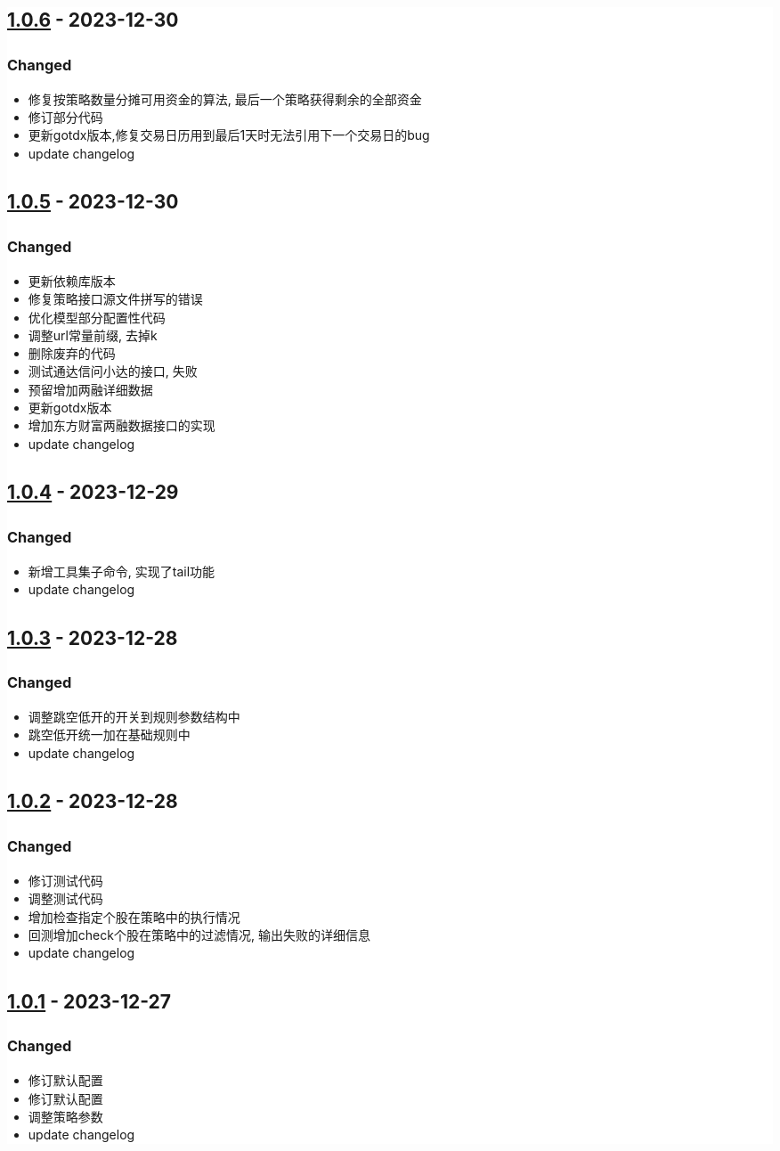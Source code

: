 ## [1.0.6] - 2023-12-30
### Changed
- 修复按策略数量分摊可用资金的算法, 最后一个策略获得剩余的全部资金
- 修订部分代码
- 更新gotdx版本,修复交易日历用到最后1天时无法引用下一个交易日的bug
- update changelog

## [1.0.5] - 2023-12-30
### Changed
- 更新依赖库版本
- 修复策略接口源文件拼写的错误
- 优化模型部分配置性代码
- 调整url常量前缀, 去掉k
- 删除废弃的代码
- 测试通达信问小达的接口, 失败
- 预留增加两融详细数据
- 更新gotdx版本
- 增加东方财富两融数据接口的实现
- update changelog

## [1.0.4] - 2023-12-29
### Changed
- 新增工具集子命令, 实现了tail功能
- update changelog

## [1.0.3] - 2023-12-28
### Changed
- 调整跳空低开的开关到规则参数结构中
- 跳空低开统一加在基础规则中
- update changelog

## [1.0.2] - 2023-12-28
### Changed
- 修订测试代码
- 调整测试代码
- 增加检查指定个股在策略中的执行情况
- 回测增加check个股在策略中的过滤情况, 输出失败的详细信息
- update changelog

## [1.0.1] - 2023-12-27
### Changed
- 修订默认配置
- 修订默认配置
- 调整策略参数
- update changelog


[Unreleased]: https://gitee.com/quant1x/engine.git/compare/v1.12.4...HEAD
[1.12.4]: https://gitee.com/quant1x/engine.git/compare/v1.12.3...v1.12.4
[1.12.3]: https://gitee.com/quant1x/engine.git/compare/v1.12.2...v1.12.3
[1.12.2]: https://gitee.com/quant1x/engine.git/compare/v1.12.1...v1.12.2
[1.12.1]: https://gitee.com/quant1x/engine.git/compare/v1.12.0...v1.12.1
[1.12.0]: https://gitee.com/quant1x/engine.git/compare/v1.11.21...v1.12.0
[1.11.21]: https://gitee.com/quant1x/engine.git/compare/v1.11.20...v1.11.21
[1.11.20]: https://gitee.com/quant1x/engine.git/compare/v1.11.19...v1.11.20
[1.11.19]: https://gitee.com/quant1x/engine.git/compare/v1.11.18...v1.11.19
[1.11.18]: https://gitee.com/quant1x/engine.git/compare/v1.11.17...v1.11.18
[1.11.17]: https://gitee.com/quant1x/engine.git/compare/v1.11.16...v1.11.17
[1.11.16]: https://gitee.com/quant1x/engine.git/compare/v1.11.15...v1.11.16
[1.11.15]: https://gitee.com/quant1x/engine.git/compare/v1.11.14...v1.11.15
[1.11.14]: https://gitee.com/quant1x/engine.git/compare/v1.11.13...v1.11.14
[1.11.13]: https://gitee.com/quant1x/engine.git/compare/v1.11.12...v1.11.13
[1.11.12]: https://gitee.com/quant1x/engine.git/compare/v1.11.11...v1.11.12
[1.11.11]: https://gitee.com/quant1x/engine.git/compare/v1.11.10...v1.11.11
[1.11.10]: https://gitee.com/quant1x/engine.git/compare/v1.11.9...v1.11.10
[1.11.9]: https://gitee.com/quant1x/engine.git/compare/v1.11.8...v1.11.9
[1.11.8]: https://gitee.com/quant1x/engine.git/compare/v1.11.7...v1.11.8
[1.11.7]: https://gitee.com/quant1x/engine.git/compare/v1.11.6...v1.11.7
[1.11.6]: https://gitee.com/quant1x/engine.git/compare/v1.11.5...v1.11.6
[1.11.5]: https://gitee.com/quant1x/engine.git/compare/v1.11.4...v1.11.5
[1.11.4]: https://gitee.com/quant1x/engine.git/compare/v1.11.3...v1.11.4
[1.11.3]: https://gitee.com/quant1x/engine.git/compare/v1.11.2...v1.11.3
[1.11.2]: https://gitee.com/quant1x/engine.git/compare/v1.11.1...v1.11.2
[1.11.1]: https://gitee.com/quant1x/engine.git/compare/v1.11.0...v1.11.1
[1.11.0]: https://gitee.com/quant1x/engine.git/compare/v1.10.7...v1.11.0
[1.10.7]: https://gitee.com/quant1x/engine.git/compare/v1.10.6...v1.10.7
[1.10.6]: https://gitee.com/quant1x/engine.git/compare/v1.10.5...v1.10.6
[1.10.5]: https://gitee.com/quant1x/engine.git/compare/v1.10.4...v1.10.5
[1.10.4]: https://gitee.com/quant1x/engine.git/compare/v1.10.3...v1.10.4
[1.10.3]: https://gitee.com/quant1x/engine.git/compare/v1.10.2...v1.10.3
[1.10.2]: https://gitee.com/quant1x/engine.git/compare/v1.10.1...v1.10.2
[1.10.1]: https://gitee.com/quant1x/engine.git/compare/v1.10.0...v1.10.1
[1.10.0]: https://gitee.com/quant1x/engine.git/compare/v1.9.19...v1.10.0
[1.9.19]: https://gitee.com/quant1x/engine.git/compare/v1.9.18...v1.9.19
[1.9.18]: https://gitee.com/quant1x/engine.git/compare/v1.9.17...v1.9.18
[1.9.17]: https://gitee.com/quant1x/engine.git/compare/v1.9.16...v1.9.17
[1.9.16]: https://gitee.com/quant1x/engine.git/compare/v1.9.15...v1.9.16
[1.9.15]: https://gitee.com/quant1x/engine.git/compare/v1.9.14...v1.9.15
[1.9.14]: https://gitee.com/quant1x/engine.git/compare/v1.9.13...v1.9.14
[1.9.13]: https://gitee.com/quant1x/engine.git/compare/v1.9.12...v1.9.13
[1.9.12]: https://gitee.com/quant1x/engine.git/compare/v1.9.11...v1.9.12
[1.9.11]: https://gitee.com/quant1x/engine.git/compare/v1.9.10...v1.9.11
[1.9.10]: https://gitee.com/quant1x/engine.git/compare/v1.9.9...v1.9.10
[1.9.9]: https://gitee.com/quant1x/engine.git/compare/v1.9.8...v1.9.9
[1.9.8]: https://gitee.com/quant1x/engine.git/compare/v1.9.7...v1.9.8
[1.9.7]: https://gitee.com/quant1x/engine.git/compare/v1.9.6...v1.9.7
[1.9.6]: https://gitee.com/quant1x/engine.git/compare/v1.9.5...v1.9.6
[1.9.5]: https://gitee.com/quant1x/engine.git/compare/v1.9.4...v1.9.5
[1.9.4]: https://gitee.com/quant1x/engine.git/compare/v1.9.3...v1.9.4
[1.9.3]: https://gitee.com/quant1x/engine.git/compare/v1.9.2...v1.9.3
[1.9.2]: https://gitee.com/quant1x/engine.git/compare/v1.9.1...v1.9.2
[1.9.1]: https://gitee.com/quant1x/engine.git/compare/v1.9.0...v1.9.1
[1.9.0]: https://gitee.com/quant1x/engine.git/compare/v1.8.46...v1.9.0
[1.8.46]: https://gitee.com/quant1x/engine.git/compare/v1.8.45...v1.8.46
[1.8.45]: https://gitee.com/quant1x/engine.git/compare/v1.8.44...v1.8.45
[1.8.44]: https://gitee.com/quant1x/engine.git/compare/v1.8.43...v1.8.44
[1.8.43]: https://gitee.com/quant1x/engine.git/compare/v1.8.42...v1.8.43
[1.8.42]: https://gitee.com/quant1x/engine.git/compare/v1.8.41...v1.8.42
[1.8.41]: https://gitee.com/quant1x/engine.git/compare/v1.8.40...v1.8.41
[1.8.40]: https://gitee.com/quant1x/engine.git/compare/v1.8.39...v1.8.40
[1.8.39]: https://gitee.com/quant1x/engine.git/compare/v1.8.38...v1.8.39
[1.8.38]: https://gitee.com/quant1x/engine.git/compare/v1.8.37...v1.8.38
[1.8.37]: https://gitee.com/quant1x/engine.git/compare/v1.8.36...v1.8.37
[1.8.36]: https://gitee.com/quant1x/engine.git/compare/v1.8.35...v1.8.36
[1.8.35]: https://gitee.com/quant1x/engine.git/compare/v1.8.34...v1.8.35
[1.8.34]: https://gitee.com/quant1x/engine.git/compare/v1.8.33...v1.8.34
[1.8.33]: https://gitee.com/quant1x/engine.git/compare/v1.8.32...v1.8.33
[1.8.32]: https://gitee.com/quant1x/engine.git/compare/v1.8.31...v1.8.32
[1.8.31]: https://gitee.com/quant1x/engine.git/compare/v1.8.30...v1.8.31
[1.8.30]: https://gitee.com/quant1x/engine.git/compare/v1.8.29...v1.8.30
[1.8.29]: https://gitee.com/quant1x/engine.git/compare/v1.8.28...v1.8.29
[1.8.28]: https://gitee.com/quant1x/engine.git/compare/v1.8.27...v1.8.28
[1.8.27]: https://gitee.com/quant1x/engine.git/compare/v1.8.26...v1.8.27
[1.8.26]: https://gitee.com/quant1x/engine.git/compare/v1.8.25...v1.8.26
[1.8.25]: https://gitee.com/quant1x/engine.git/compare/v1.8.24...v1.8.25
[1.8.24]: https://gitee.com/quant1x/engine.git/compare/v1.8.23...v1.8.24
[1.8.23]: https://gitee.com/quant1x/engine.git/compare/v1.8.22...v1.8.23
[1.8.22]: https://gitee.com/quant1x/engine.git/compare/v1.8.21...v1.8.22
[1.8.21]: https://gitee.com/quant1x/engine.git/compare/v1.8.20...v1.8.21
[1.8.20]: https://gitee.com/quant1x/engine.git/compare/v1.8.19...v1.8.20
[1.8.19]: https://gitee.com/quant1x/engine.git/compare/v1.8.18...v1.8.19
[1.8.18]: https://gitee.com/quant1x/engine.git/compare/v1.8.17...v1.8.18
[1.8.17]: https://gitee.com/quant1x/engine.git/compare/v1.8.16...v1.8.17
[1.8.16]: https://gitee.com/quant1x/engine.git/compare/v1.8.15...v1.8.16
[1.8.15]: https://gitee.com/quant1x/engine.git/compare/v1.8.14...v1.8.15
[1.8.14]: https://gitee.com/quant1x/engine.git/compare/v1.8.13...v1.8.14
[1.8.13]: https://gitee.com/quant1x/engine.git/compare/v1.8.12...v1.8.13
[1.8.12]: https://gitee.com/quant1x/engine.git/compare/v1.8.11...v1.8.12
[1.8.11]: https://gitee.com/quant1x/engine.git/compare/v1.8.10...v1.8.11
[1.8.10]: https://gitee.com/quant1x/engine.git/compare/v1.8.9...v1.8.10
[1.8.9]: https://gitee.com/quant1x/engine.git/compare/v1.8.8...v1.8.9
[1.8.8]: https://gitee.com/quant1x/engine.git/compare/v1.8.7...v1.8.8
[1.8.7]: https://gitee.com/quant1x/engine.git/compare/v1.8.6...v1.8.7
[1.8.6]: https://gitee.com/quant1x/engine.git/compare/v1.8.5...v1.8.6
[1.8.5]: https://gitee.com/quant1x/engine.git/compare/v1.8.4...v1.8.5
[1.8.4]: https://gitee.com/quant1x/engine.git/compare/v1.8.3...v1.8.4
[1.8.3]: https://gitee.com/quant1x/engine.git/compare/v1.8.2...v1.8.3
[1.8.2]: https://gitee.com/quant1x/engine.git/compare/v1.8.1...v1.8.2
[1.8.1]: https://gitee.com/quant1x/engine.git/compare/v1.8.0...v1.8.1
[1.8.0]: https://gitee.com/quant1x/engine.git/compare/v1.7.9...v1.8.0
[1.7.9]: https://gitee.com/quant1x/engine.git/compare/v1.7.8...v1.7.9
[1.7.8]: https://gitee.com/quant1x/engine.git/compare/v1.7.7...v1.7.8
[1.7.7]: https://gitee.com/quant1x/engine.git/compare/v1.7.6...v1.7.7
[1.7.6]: https://gitee.com/quant1x/engine.git/compare/v1.7.5...v1.7.6
[1.7.5]: https://gitee.com/quant1x/engine.git/compare/v1.7.4...v1.7.5
[1.7.4]: https://gitee.com/quant1x/engine.git/compare/v1.7.3...v1.7.4
[1.7.3]: https://gitee.com/quant1x/engine.git/compare/v1.7.2...v1.7.3
[1.7.2]: https://gitee.com/quant1x/engine.git/compare/v1.7.1...v1.7.2
[1.7.1]: https://gitee.com/quant1x/engine.git/compare/v1.7.0...v1.7.1
[1.7.0]: https://gitee.com/quant1x/engine.git/compare/v1.6.9...v1.7.0
[1.6.9]: https://gitee.com/quant1x/engine.git/compare/v1.6.8...v1.6.9
[1.6.8]: https://gitee.com/quant1x/engine.git/compare/v1.6.7...v1.6.8
[1.6.7]: https://gitee.com/quant1x/engine.git/compare/v1.6.6...v1.6.7
[1.6.6]: https://gitee.com/quant1x/engine.git/compare/v1.6.5...v1.6.6
[1.6.5]: https://gitee.com/quant1x/engine.git/compare/v1.6.4...v1.6.5
[1.6.4]: https://gitee.com/quant1x/engine.git/compare/v1.6.3...v1.6.4
[1.6.3]: https://gitee.com/quant1x/engine.git/compare/v1.6.2...v1.6.3
[1.6.2]: https://gitee.com/quant1x/engine.git/compare/v1.6.1...v1.6.2
[1.6.1]: https://gitee.com/quant1x/engine.git/compare/v1.6.0...v1.6.1
[1.6.0]: https://gitee.com/quant1x/engine.git/compare/v1.5.9...v1.6.0
[1.5.9]: https://gitee.com/quant1x/engine.git/compare/v1.5.8...v1.5.9
[1.5.8]: https://gitee.com/quant1x/engine.git/compare/v1.5.7...v1.5.8
[1.5.7]: https://gitee.com/quant1x/engine.git/compare/v1.5.6...v1.5.7
[1.5.6]: https://gitee.com/quant1x/engine.git/compare/v1.5.5...v1.5.6
[1.5.5]: https://gitee.com/quant1x/engine.git/compare/v1.5.4...v1.5.5
[1.5.4]: https://gitee.com/quant1x/engine.git/compare/v1.5.3...v1.5.4
[1.5.3]: https://gitee.com/quant1x/engine.git/compare/v1.5.2...v1.5.3
[1.5.2]: https://gitee.com/quant1x/engine.git/compare/v1.5.1...v1.5.2
[1.5.1]: https://gitee.com/quant1x/engine.git/compare/v1.5.0...v1.5.1
[1.5.0]: https://gitee.com/quant1x/engine.git/compare/v1.4.9...v1.5.0
[1.4.9]: https://gitee.com/quant1x/engine.git/compare/v1.4.8...v1.4.9
[1.4.8]: https://gitee.com/quant1x/engine.git/compare/v1.4.7...v1.4.8
[1.4.7]: https://gitee.com/quant1x/engine.git/compare/v1.4.6...v1.4.7
[1.4.6]: https://gitee.com/quant1x/engine.git/compare/v1.4.5...v1.4.6
[1.4.5]: https://gitee.com/quant1x/engine.git/compare/v1.4.4...v1.4.5
[1.4.4]: https://gitee.com/quant1x/engine.git/compare/v1.4.3...v1.4.4
[1.4.3]: https://gitee.com/quant1x/engine.git/compare/v1.4.2...v1.4.3
[1.4.2]: https://gitee.com/quant1x/engine.git/compare/v1.4.1...v1.4.2
[1.4.1]: https://gitee.com/quant1x/engine.git/compare/v1.4.0...v1.4.1
[1.4.0]: https://gitee.com/quant1x/engine.git/compare/v1.3.9...v1.4.0
[1.3.9]: https://gitee.com/quant1x/engine.git/compare/v1.3.8...v1.3.9
[1.3.8]: https://gitee.com/quant1x/engine.git/compare/v1.3.7...v1.3.8
[1.3.7]: https://gitee.com/quant1x/engine.git/compare/v1.3.6...v1.3.7
[1.3.6]: https://gitee.com/quant1x/engine.git/compare/v1.3.5...v1.3.6
[1.3.5]: https://gitee.com/quant1x/engine.git/compare/v1.3.4...v1.3.5
[1.3.4]: https://gitee.com/quant1x/engine.git/compare/v1.3.3...v1.3.4
[1.3.3]: https://gitee.com/quant1x/engine.git/compare/v1.3.2...v1.3.3
[1.3.2]: https://gitee.com/quant1x/engine.git/compare/v1.3.1...v1.3.2
[1.3.1]: https://gitee.com/quant1x/engine.git/compare/v1.3.0...v1.3.1
[1.3.0]: https://gitee.com/quant1x/engine.git/compare/v1.2.9...v1.3.0
[1.2.9]: https://gitee.com/quant1x/engine.git/compare/v1.2.8...v1.2.9
[1.2.8]: https://gitee.com/quant1x/engine.git/compare/v1.2.7...v1.2.8
[1.2.7]: https://gitee.com/quant1x/engine.git/compare/v1.2.6...v1.2.7
[1.2.6]: https://gitee.com/quant1x/engine.git/compare/v1.2.5...v1.2.6
[1.2.5]: https://gitee.com/quant1x/engine.git/compare/v1.2.4...v1.2.5
[1.2.4]: https://gitee.com/quant1x/engine.git/compare/v1.2.3...v1.2.4
[1.2.3]: https://gitee.com/quant1x/engine.git/compare/v1.2.2...v1.2.3
[1.2.2]: https://gitee.com/quant1x/engine.git/compare/v1.2.1...v1.2.2
[1.2.1]: https://gitee.com/quant1x/engine.git/compare/v1.2.0...v1.2.1
[1.2.0]: https://gitee.com/quant1x/engine.git/compare/v1.1.9...v1.2.0
[1.1.9]: https://gitee.com/quant1x/engine.git/compare/v1.1.8...v1.1.9
[1.1.8]: https://gitee.com/quant1x/engine.git/compare/v1.1.7...v1.1.8
[1.1.7]: https://gitee.com/quant1x/engine.git/compare/v1.1.6...v1.1.7
[1.1.6]: https://gitee.com/quant1x/engine.git/compare/v1.1.5...v1.1.6
[1.1.5]: https://gitee.com/quant1x/engine.git/compare/v1.1.4...v1.1.5
[1.1.4]: https://gitee.com/quant1x/engine.git/compare/v1.1.3...v1.1.4
[1.1.3]: https://gitee.com/quant1x/engine.git/compare/v1.1.2...v1.1.3
[1.1.2]: https://gitee.com/quant1x/engine.git/compare/v1.1.1...v1.1.2
[1.1.1]: https://gitee.com/quant1x/engine.git/compare/v1.1.0...v1.1.1
[1.1.0]: https://gitee.com/quant1x/engine.git/compare/v1.0.9...v1.1.0
[1.0.9]: https://gitee.com/quant1x/engine.git/compare/v1.0.8...v1.0.9
[1.0.8]: https://gitee.com/quant1x/engine.git/compare/v1.0.7...v1.0.8
[1.0.7]: https://gitee.com/quant1x/engine.git/compare/v1.0.6...v1.0.7
[1.0.6]: https://gitee.com/quant1x/engine.git/compare/v1.0.5...v1.0.6
[1.0.5]: https://gitee.com/quant1x/engine.git/compare/v1.0.4...v1.0.5
[1.0.4]: https://gitee.com/quant1x/engine.git/compare/v1.0.3...v1.0.4
[1.0.3]: https://gitee.com/quant1x/engine.git/compare/v1.0.2...v1.0.3
[1.0.2]: https://gitee.com/quant1x/engine.git/compare/v1.0.1...v1.0.2
[1.0.1]: https://gitee.com/quant1x/engine.git/compare/v1.0.0...v1.0.1
[1.0.0]: https://gitee.com/quant1x/engine.git/compare/v0.9.9...v1.0.0
[0.9.9]: https://gitee.com/quant1x/engine.git/compare/v0.9.8...v0.9.9
[0.9.8]: https://gitee.com/quant1x/engine.git/compare/v0.9.7...v0.9.8
[0.9.7]: https://gitee.com/quant1x/engine.git/compare/v0.9.6...v0.9.7
[0.9.6]: https://gitee.com/quant1x/engine.git/compare/v0.9.5...v0.9.6
[0.9.5]: https://gitee.com/quant1x/engine.git/compare/v0.9.4...v0.9.5
[0.9.4]: https://gitee.com/quant1x/engine.git/compare/v0.9.3...v0.9.4
[0.9.3]: https://gitee.com/quant1x/engine.git/compare/v0.9.2...v0.9.3
[0.9.2]: https://gitee.com/quant1x/engine.git/compare/v0.9.1...v0.9.2
[0.9.1]: https://gitee.com/quant1x/engine.git/compare/v0.9.0...v0.9.1
[0.9.0]: https://gitee.com/quant1x/engine.git/compare/v0.8.9...v0.9.0
[0.8.9]: https://gitee.com/quant1x/engine.git/compare/v0.8.8...v0.8.9
[0.8.8]: https://gitee.com/quant1x/engine.git/compare/v0.8.7...v0.8.8
[0.8.7]: https://gitee.com/quant1x/engine.git/compare/v0.8.6...v0.8.7
[0.8.6]: https://gitee.com/quant1x/engine.git/compare/v0.8.5...v0.8.6
[0.8.5]: https://gitee.com/quant1x/engine.git/compare/v0.8.4...v0.8.5
[0.8.4]: https://gitee.com/quant1x/engine.git/compare/v0.8.3...v0.8.4
[0.8.3]: https://gitee.com/quant1x/engine.git/compare/v0.8.2...v0.8.3
[0.8.2]: https://gitee.com/quant1x/engine.git/compare/v0.8.1...v0.8.2
[0.8.1]: https://gitee.com/quant1x/engine.git/compare/v0.8.0...v0.8.1
[0.8.0]: https://gitee.com/quant1x/engine.git/compare/v0.7.9...v0.8.0
[0.7.9]: https://gitee.com/quant1x/engine.git/compare/v0.7.8...v0.7.9
[0.7.8]: https://gitee.com/quant1x/engine.git/compare/v0.7.7...v0.7.8
[0.7.7]: https://gitee.com/quant1x/engine.git/compare/v0.7.6...v0.7.7
[0.7.6]: https://gitee.com/quant1x/engine.git/compare/v0.7.5...v0.7.6
[0.7.5]: https://gitee.com/quant1x/engine.git/compare/v0.7.4...v0.7.5
[0.7.4]: https://gitee.com/quant1x/engine.git/compare/v0.7.3...v0.7.4
[0.7.3]: https://gitee.com/quant1x/engine.git/compare/v0.7.2...v0.7.3